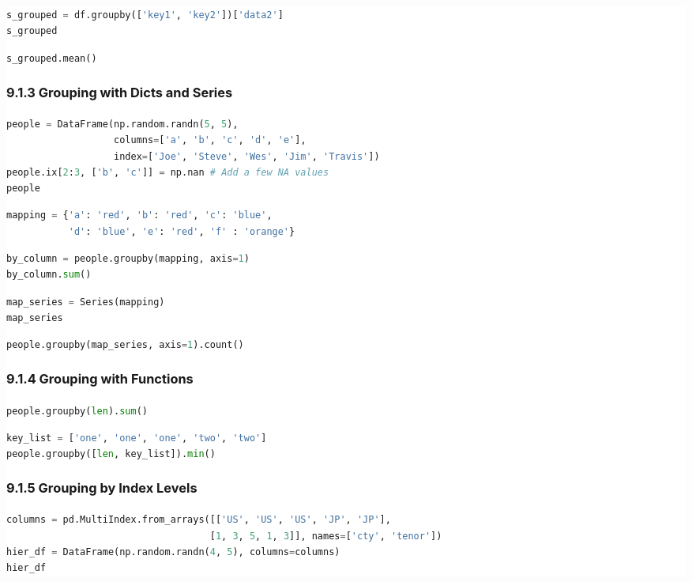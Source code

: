 
```python
s_grouped = df.groupby(['key1', 'key2'])['data2']
s_grouped
```


```python
s_grouped.mean()
```

### 9.1.3 Grouping with Dicts and Series


```python
people = DataFrame(np.random.randn(5, 5),
                   columns=['a', 'b', 'c', 'd', 'e'],
                   index=['Joe', 'Steve', 'Wes', 'Jim', 'Travis'])
people.ix[2:3, ['b', 'c']] = np.nan # Add a few NA values
people
```


```python
mapping = {'a': 'red', 'b': 'red', 'c': 'blue',
           'd': 'blue', 'e': 'red', 'f' : 'orange'}
```


```python
by_column = people.groupby(mapping, axis=1)
by_column.sum()
```


```python
map_series = Series(mapping)
map_series
```


```python
people.groupby(map_series, axis=1).count()
```

### 9.1.4 Grouping with Functions


```python
people.groupby(len).sum()
```


```python
key_list = ['one', 'one', 'one', 'two', 'two']
people.groupby([len, key_list]).min()
```

### 9.1.5 Grouping by Index Levels


```python
columns = pd.MultiIndex.from_arrays([['US', 'US', 'US', 'JP', 'JP'],
                                    [1, 3, 5, 1, 3]], names=['cty', 'tenor'])
hier_df = DataFrame(np.random.randn(4, 5), columns=columns)
hier_df
```
